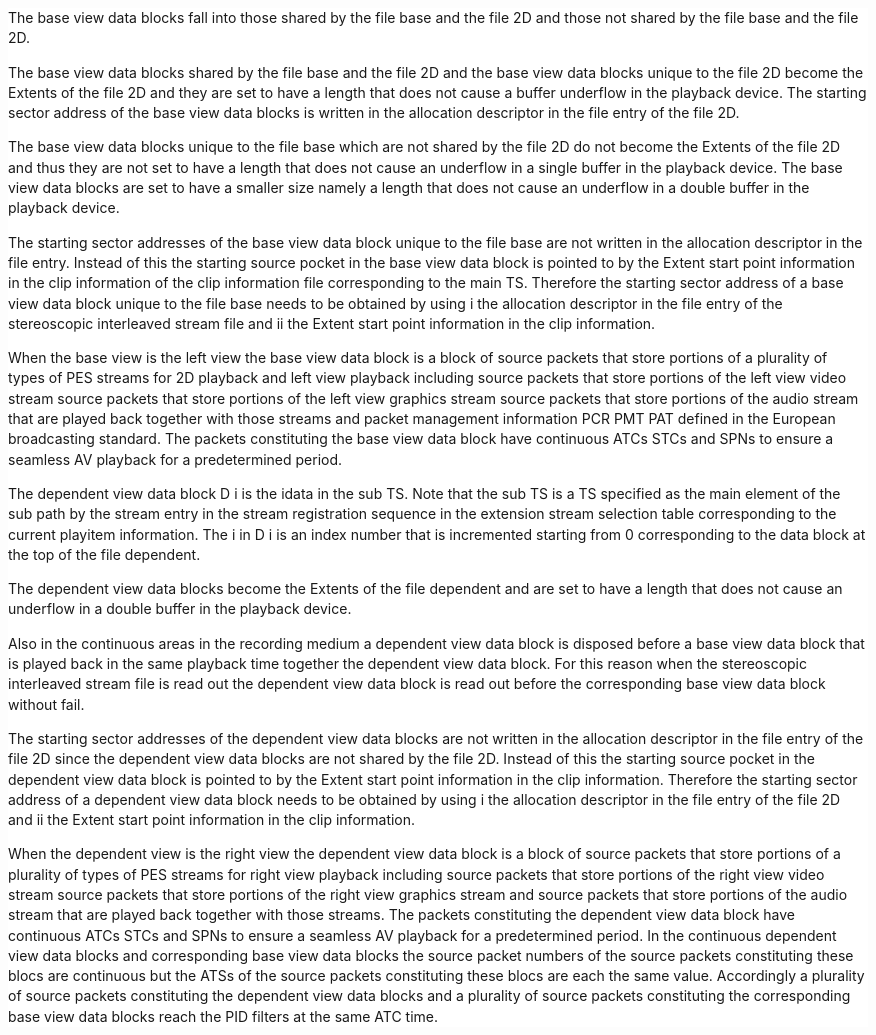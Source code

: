 The base view data blocks fall into those shared by the file base and the file 2D and those not shared by the file base and the file 2D.

The base view data blocks shared by the file base and the file 2D and the base view data blocks unique to the file 2D become the Extents of the file 2D and they are set to have a length that does not cause a buffer underflow in the playback device. The starting sector address of the base view data blocks is written in the allocation descriptor in the file entry of the file 2D.

The base view data blocks unique to the file base which are not shared by the file 2D do not become the Extents of the file 2D and thus they are not set to have a length that does not cause an underflow in a single buffer in the playback device. The base view data blocks are set to have a smaller size namely a length that does not cause an underflow in a double buffer in the playback device.

The starting sector addresses of the base view data block unique to the file base are not written in the allocation descriptor in the file entry. Instead of this the starting source pocket in the base view data block is pointed to by the Extent start point information in the clip information of the clip information file corresponding to the main TS. Therefore the starting sector address of a base view data block unique to the file base needs to be obtained by using i the allocation descriptor in the file entry of the stereoscopic interleaved stream file and ii the Extent start point information in the clip information.

When the base view is the left view the base view data block is a block of source packets that store portions of a plurality of types of PES streams for 2D playback and left view playback including source packets that store portions of the left view video stream source packets that store portions of the left view graphics stream source packets that store portions of the audio stream that are played back together with those streams and packet management information PCR PMT PAT defined in the European broadcasting standard. The packets constituting the base view data block have continuous ATCs STCs and SPNs to ensure a seamless AV playback for a predetermined period.

The dependent view data block D i is the idata in the sub TS. Note that the sub TS is a TS specified as the main element of the sub path by the stream entry in the stream registration sequence in the extension stream selection table corresponding to the current playitem information. The i in D i is an index number that is incremented starting from 0 corresponding to the data block at the top of the file dependent.

The dependent view data blocks become the Extents of the file dependent and are set to have a length that does not cause an underflow in a double buffer in the playback device.

Also in the continuous areas in the recording medium a dependent view data block is disposed before a base view data block that is played back in the same playback time together the dependent view data block. For this reason when the stereoscopic interleaved stream file is read out the dependent view data block is read out before the corresponding base view data block without fail.

The starting sector addresses of the dependent view data blocks are not written in the allocation descriptor in the file entry of the file 2D since the dependent view data blocks are not shared by the file 2D. Instead of this the starting source pocket in the dependent view data block is pointed to by the Extent start point information in the clip information. Therefore the starting sector address of a dependent view data block needs to be obtained by using i the allocation descriptor in the file entry of the file 2D and ii the Extent start point information in the clip information.

When the dependent view is the right view the dependent view data block is a block of source packets that store portions of a plurality of types of PES streams for right view playback including source packets that store portions of the right view video stream source packets that store portions of the right view graphics stream and source packets that store portions of the audio stream that are played back together with those streams. The packets constituting the dependent view data block have continuous ATCs STCs and SPNs to ensure a seamless AV playback for a predetermined period. In the continuous dependent view data blocks and corresponding base view data blocks the source packet numbers of the source packets constituting these blocs are continuous but the ATSs of the source packets constituting these blocs are each the same value. Accordingly a plurality of source packets constituting the dependent view data blocks and a plurality of source packets constituting the corresponding base view data blocks reach the PID filters at the same ATC time.
